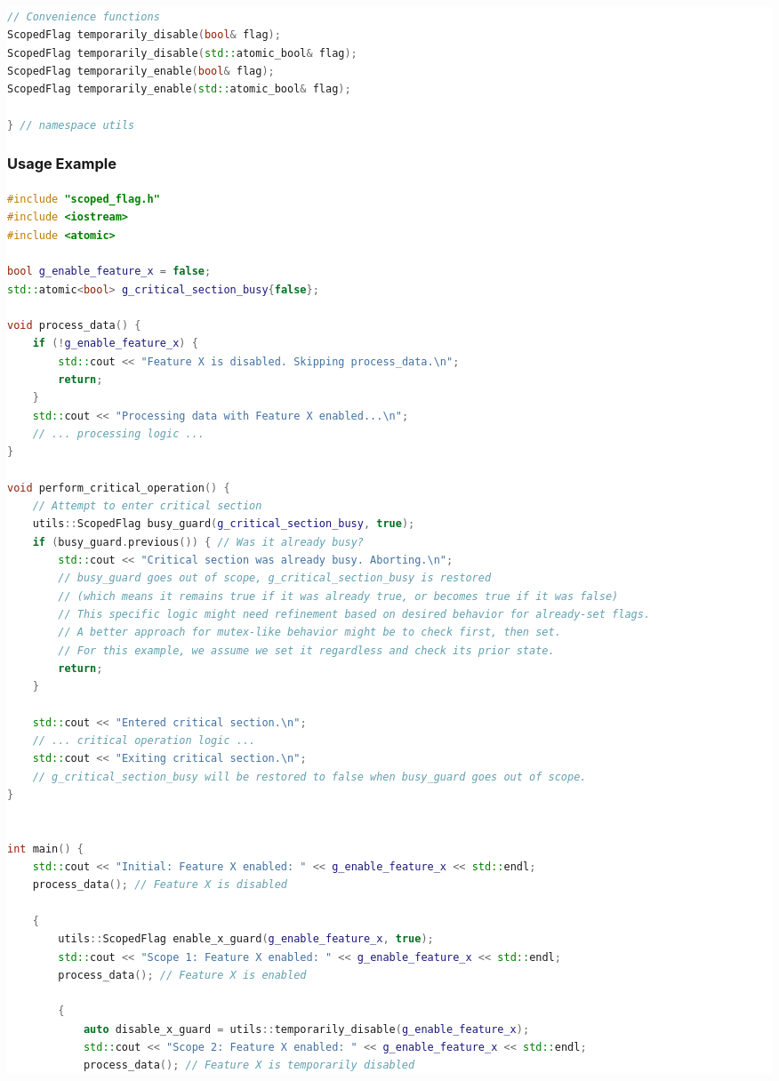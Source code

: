```cpp
// Convenience functions
ScopedFlag temporarily_disable(bool& flag);
ScopedFlag temporarily_disable(std::atomic_bool& flag);
ScopedFlag temporarily_enable(bool& flag);
ScopedFlag temporarily_enable(std::atomic_bool& flag);

} // namespace utils
```

### Usage Example

```cpp
#include "scoped_flag.h"
#include <iostream>
#include <atomic>

bool g_enable_feature_x = false;
std::atomic<bool> g_critical_section_busy{false};

void process_data() {
    if (!g_enable_feature_x) {
        std::cout << "Feature X is disabled. Skipping process_data.\n";
        return;
    }
    std::cout << "Processing data with Feature X enabled...\n";
    // ... processing logic ...
}

void perform_critical_operation() {
    // Attempt to enter critical section
    utils::ScopedFlag busy_guard(g_critical_section_busy, true);
    if (busy_guard.previous()) { // Was it already busy?
        std::cout << "Critical section was already busy. Aborting.\n";
        // busy_guard goes out of scope, g_critical_section_busy is restored
        // (which means it remains true if it was already true, or becomes true if it was false)
        // This specific logic might need refinement based on desired behavior for already-set flags.
        // A better approach for mutex-like behavior might be to check first, then set.
        // For this example, we assume we set it regardless and check its prior state.
        return;
    }

    std::cout << "Entered critical section.\n";
    // ... critical operation logic ...
    std::cout << "Exiting critical section.\n";
    // g_critical_section_busy will be restored to false when busy_guard goes out of scope.
}


int main() {
    std::cout << "Initial: Feature X enabled: " << g_enable_feature_x << std::endl;
    process_data(); // Feature X is disabled

    {
        utils::ScopedFlag enable_x_guard(g_enable_feature_x, true);
        std::cout << "Scope 1: Feature X enabled: " << g_enable_feature_x << std::endl;
        process_data(); // Feature X is enabled

        {
            auto disable_x_guard = utils::temporarily_disable(g_enable_feature_x);
            std::cout << "Scope 2: Feature X enabled: " << g_enable_feature_x << std::endl;
            process_data(); // Feature X is temporarily disabled
```